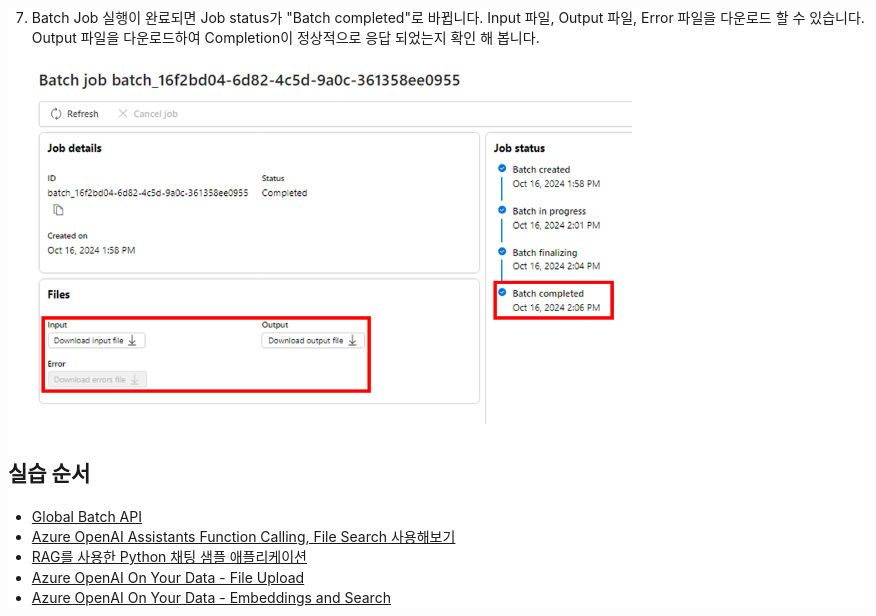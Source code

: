 7. Batch Job 실행이 완료되면 Job status가 "Batch completed"로 바뀝니다. Input 파일, Output 파일, Error 파일을 다운로드 할 수 있습니다. Output 파일을 다운로드하여 Completion이 정상적으로 응답 되었는지 확인 해 봅니다. 

    <img src="images/batch07.png" width="600"/>

## 실습 순서

* [Global Batch API](https://github.com/jeongaelee/ProjectMooModule1/blob/main/Batch.md)
* [Azure OpenAI Assistants Function Calling, File Search 사용해보기](https://github.com/jeongaelee/ProjectMooModule1/blob/main/Assistants.md)
* [RAG를 사용한 Python 채팅 샘플 애플리케이션](https://github.com/jeongaelee/ProjectMooModule1/blob/main/RAG.md)
* [Azure OpenAI On Your Data - File Upload](https://github.com/jeongaelee/ProjectMooModule1/blob/main/OnYourData-FileUpload.md)
* [Azure OpenAI On Your Data - Embeddings and Search](https://github.com/jeongaelee/ProjectMooModule1/blob/main/OnYourData-EmbeddingsAndSearch.md)
